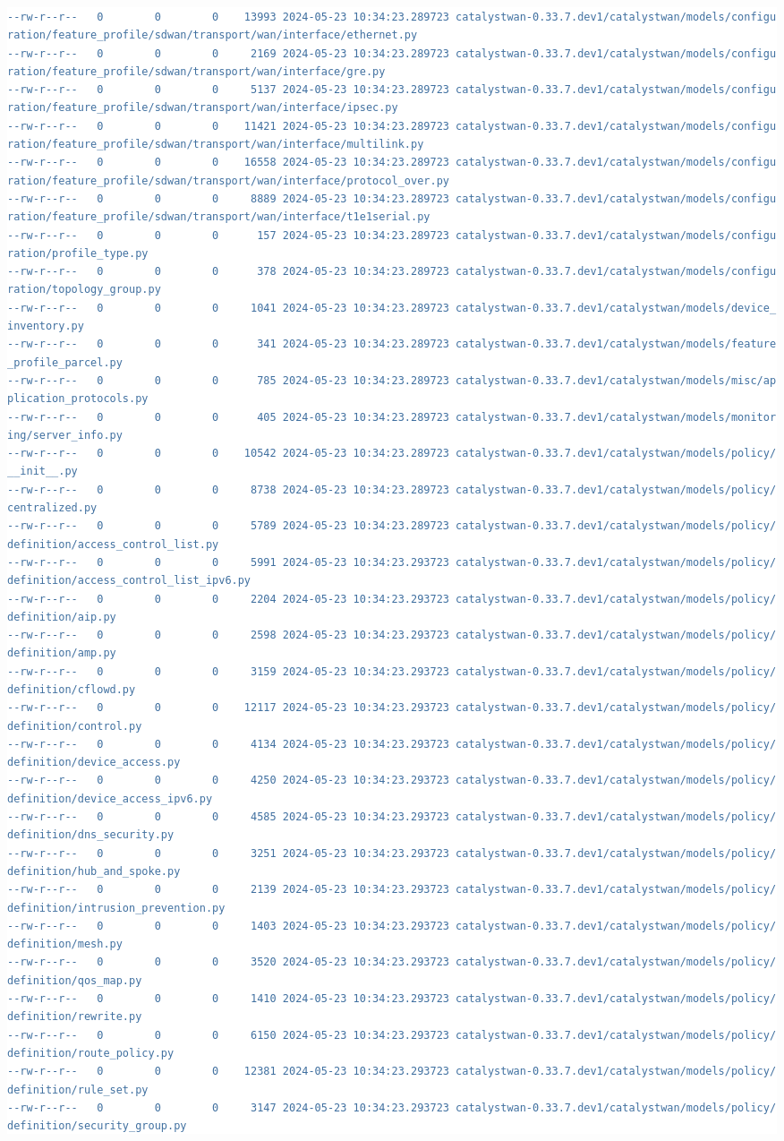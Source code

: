 ```diff
--rw-r--r--   0        0        0    13993 2024-05-23 10:34:23.289723 catalystwan-0.33.7.dev1/catalystwan/models/configuration/feature_profile/sdwan/transport/wan/interface/ethernet.py
--rw-r--r--   0        0        0     2169 2024-05-23 10:34:23.289723 catalystwan-0.33.7.dev1/catalystwan/models/configuration/feature_profile/sdwan/transport/wan/interface/gre.py
--rw-r--r--   0        0        0     5137 2024-05-23 10:34:23.289723 catalystwan-0.33.7.dev1/catalystwan/models/configuration/feature_profile/sdwan/transport/wan/interface/ipsec.py
--rw-r--r--   0        0        0    11421 2024-05-23 10:34:23.289723 catalystwan-0.33.7.dev1/catalystwan/models/configuration/feature_profile/sdwan/transport/wan/interface/multilink.py
--rw-r--r--   0        0        0    16558 2024-05-23 10:34:23.289723 catalystwan-0.33.7.dev1/catalystwan/models/configuration/feature_profile/sdwan/transport/wan/interface/protocol_over.py
--rw-r--r--   0        0        0     8889 2024-05-23 10:34:23.289723 catalystwan-0.33.7.dev1/catalystwan/models/configuration/feature_profile/sdwan/transport/wan/interface/t1e1serial.py
--rw-r--r--   0        0        0      157 2024-05-23 10:34:23.289723 catalystwan-0.33.7.dev1/catalystwan/models/configuration/profile_type.py
--rw-r--r--   0        0        0      378 2024-05-23 10:34:23.289723 catalystwan-0.33.7.dev1/catalystwan/models/configuration/topology_group.py
--rw-r--r--   0        0        0     1041 2024-05-23 10:34:23.289723 catalystwan-0.33.7.dev1/catalystwan/models/device_inventory.py
--rw-r--r--   0        0        0      341 2024-05-23 10:34:23.289723 catalystwan-0.33.7.dev1/catalystwan/models/feature_profile_parcel.py
--rw-r--r--   0        0        0      785 2024-05-23 10:34:23.289723 catalystwan-0.33.7.dev1/catalystwan/models/misc/application_protocols.py
--rw-r--r--   0        0        0      405 2024-05-23 10:34:23.289723 catalystwan-0.33.7.dev1/catalystwan/models/monitoring/server_info.py
--rw-r--r--   0        0        0    10542 2024-05-23 10:34:23.289723 catalystwan-0.33.7.dev1/catalystwan/models/policy/__init__.py
--rw-r--r--   0        0        0     8738 2024-05-23 10:34:23.289723 catalystwan-0.33.7.dev1/catalystwan/models/policy/centralized.py
--rw-r--r--   0        0        0     5789 2024-05-23 10:34:23.289723 catalystwan-0.33.7.dev1/catalystwan/models/policy/definition/access_control_list.py
--rw-r--r--   0        0        0     5991 2024-05-23 10:34:23.293723 catalystwan-0.33.7.dev1/catalystwan/models/policy/definition/access_control_list_ipv6.py
--rw-r--r--   0        0        0     2204 2024-05-23 10:34:23.293723 catalystwan-0.33.7.dev1/catalystwan/models/policy/definition/aip.py
--rw-r--r--   0        0        0     2598 2024-05-23 10:34:23.293723 catalystwan-0.33.7.dev1/catalystwan/models/policy/definition/amp.py
--rw-r--r--   0        0        0     3159 2024-05-23 10:34:23.293723 catalystwan-0.33.7.dev1/catalystwan/models/policy/definition/cflowd.py
--rw-r--r--   0        0        0    12117 2024-05-23 10:34:23.293723 catalystwan-0.33.7.dev1/catalystwan/models/policy/definition/control.py
--rw-r--r--   0        0        0     4134 2024-05-23 10:34:23.293723 catalystwan-0.33.7.dev1/catalystwan/models/policy/definition/device_access.py
--rw-r--r--   0        0        0     4250 2024-05-23 10:34:23.293723 catalystwan-0.33.7.dev1/catalystwan/models/policy/definition/device_access_ipv6.py
--rw-r--r--   0        0        0     4585 2024-05-23 10:34:23.293723 catalystwan-0.33.7.dev1/catalystwan/models/policy/definition/dns_security.py
--rw-r--r--   0        0        0     3251 2024-05-23 10:34:23.293723 catalystwan-0.33.7.dev1/catalystwan/models/policy/definition/hub_and_spoke.py
--rw-r--r--   0        0        0     2139 2024-05-23 10:34:23.293723 catalystwan-0.33.7.dev1/catalystwan/models/policy/definition/intrusion_prevention.py
--rw-r--r--   0        0        0     1403 2024-05-23 10:34:23.293723 catalystwan-0.33.7.dev1/catalystwan/models/policy/definition/mesh.py
--rw-r--r--   0        0        0     3520 2024-05-23 10:34:23.293723 catalystwan-0.33.7.dev1/catalystwan/models/policy/definition/qos_map.py
--rw-r--r--   0        0        0     1410 2024-05-23 10:34:23.293723 catalystwan-0.33.7.dev1/catalystwan/models/policy/definition/rewrite.py
--rw-r--r--   0        0        0     6150 2024-05-23 10:34:23.293723 catalystwan-0.33.7.dev1/catalystwan/models/policy/definition/route_policy.py
--rw-r--r--   0        0        0    12381 2024-05-23 10:34:23.293723 catalystwan-0.33.7.dev1/catalystwan/models/policy/definition/rule_set.py
--rw-r--r--   0        0        0     3147 2024-05-23 10:34:23.293723 catalystwan-0.33.7.dev1/catalystwan/models/policy/definition/security_group.py
```